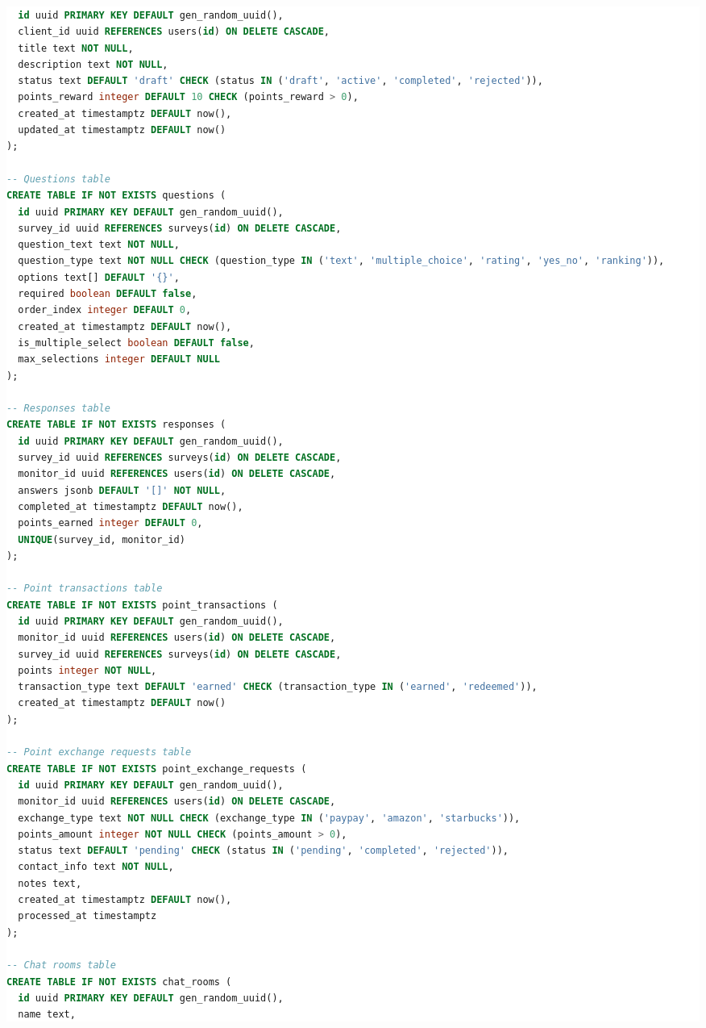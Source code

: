 ```sql
  id uuid PRIMARY KEY DEFAULT gen_random_uuid(),
  client_id uuid REFERENCES users(id) ON DELETE CASCADE,
  title text NOT NULL,
  description text NOT NULL,
  status text DEFAULT 'draft' CHECK (status IN ('draft', 'active', 'completed', 'rejected')),
  points_reward integer DEFAULT 10 CHECK (points_reward > 0),
  created_at timestamptz DEFAULT now(),
  updated_at timestamptz DEFAULT now()
);

-- Questions table
CREATE TABLE IF NOT EXISTS questions (
  id uuid PRIMARY KEY DEFAULT gen_random_uuid(),
  survey_id uuid REFERENCES surveys(id) ON DELETE CASCADE,
  question_text text NOT NULL,
  question_type text NOT NULL CHECK (question_type IN ('text', 'multiple_choice', 'rating', 'yes_no', 'ranking')),
  options text[] DEFAULT '{}',
  required boolean DEFAULT false,
  order_index integer DEFAULT 0,
  created_at timestamptz DEFAULT now(),
  is_multiple_select boolean DEFAULT false,
  max_selections integer DEFAULT NULL
);

-- Responses table
CREATE TABLE IF NOT EXISTS responses (
  id uuid PRIMARY KEY DEFAULT gen_random_uuid(),
  survey_id uuid REFERENCES surveys(id) ON DELETE CASCADE,
  monitor_id uuid REFERENCES users(id) ON DELETE CASCADE,
  answers jsonb DEFAULT '[]' NOT NULL,
  completed_at timestamptz DEFAULT now(),
  points_earned integer DEFAULT 0,
  UNIQUE(survey_id, monitor_id)
);

-- Point transactions table
CREATE TABLE IF NOT EXISTS point_transactions (
  id uuid PRIMARY KEY DEFAULT gen_random_uuid(),
  monitor_id uuid REFERENCES users(id) ON DELETE CASCADE,
  survey_id uuid REFERENCES surveys(id) ON DELETE CASCADE,
  points integer NOT NULL,
  transaction_type text DEFAULT 'earned' CHECK (transaction_type IN ('earned', 'redeemed')),
  created_at timestamptz DEFAULT now()
);

-- Point exchange requests table
CREATE TABLE IF NOT EXISTS point_exchange_requests (
  id uuid PRIMARY KEY DEFAULT gen_random_uuid(),
  monitor_id uuid REFERENCES users(id) ON DELETE CASCADE,
  exchange_type text NOT NULL CHECK (exchange_type IN ('paypay', 'amazon', 'starbucks')),
  points_amount integer NOT NULL CHECK (points_amount > 0),
  status text DEFAULT 'pending' CHECK (status IN ('pending', 'completed', 'rejected')),
  contact_info text NOT NULL,
  notes text,
  created_at timestamptz DEFAULT now(),
  processed_at timestamptz
);

-- Chat rooms table
CREATE TABLE IF NOT EXISTS chat_rooms (
  id uuid PRIMARY KEY DEFAULT gen_random_uuid(),
  name text,
```